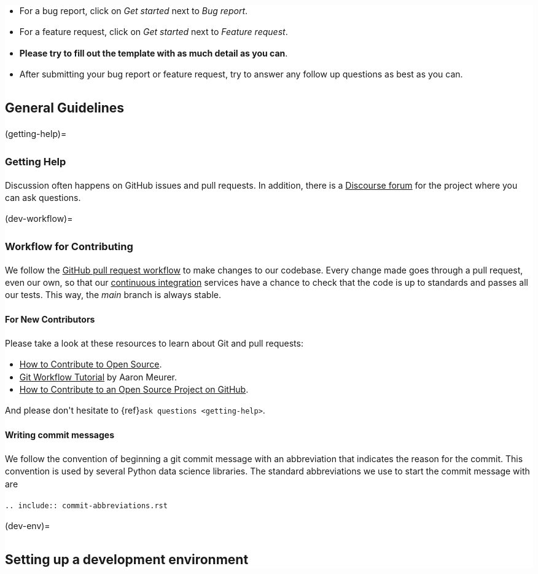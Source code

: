  * For a bug report, click on *Get started* next to *Bug report*.

  * For a feature request, click on *Get started* next to *Feature request*.

* **Please try to fill out the template with as much detail as you can**.
* After submitting your bug report or feature request,
  try to answer any follow up questions as best as you can.

## General Guidelines

(getting-help)=

### Getting Help

Discussion often happens on GitHub issues and pull requests. In addition, there is a
[Discourse forum](https://forum.vocalpy.org/) for
the project where you can ask questions.

(dev-workflow)=

### Workflow for Contributing

We follow the [GitHub pull request workflow](http://www.asmeurer.com/git-workflow)
to make changes to our codebase. Every change made goes through a pull request, even
our own, so that our
[continuous integration](https://the-turing-way.netlify.app/reproducible-research/ci.html)
services have a chance to check that the code is up to standards and passes all
our tests. This way, the *main* branch is always stable.

#### For New Contributors

Please take a look at these resources to learn about Git and pull requests:

* [How to Contribute to Open Source](https://opensource.guide/how-to-contribute/).
* [Git Workflow Tutorial](http://www.asmeurer.com/git-workflow/) by Aaron Meurer.
* [How to Contribute to an Open Source Project on GitHub](https://egghead.io/courses/how-to-contribute-to-an-open-source-project-on-github).

And please don't hesitate to {ref}`ask questions <getting-help>`.


#### Writing commit messages

We follow the convention of beginning a git commit message
with an abbreviation that indicates the reason for the commit.
This convention is used by several Python data science libraries.
The standard abbreviations we use to start the commit message with are

```{eval-rst}
.. include:: commit-abbreviations.rst
```

(dev-env)=

## Setting up a development environment
